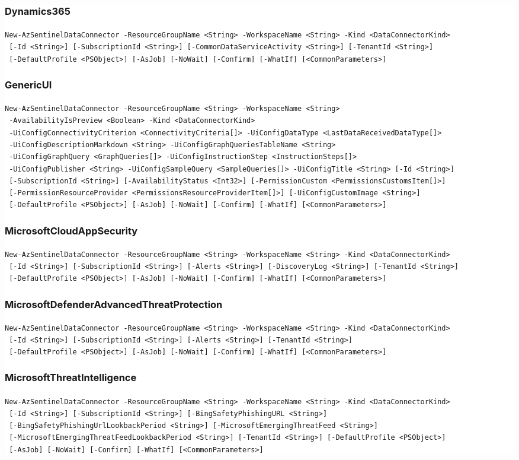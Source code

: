 ### Dynamics365
```
New-AzSentinelDataConnector -ResourceGroupName <String> -WorkspaceName <String> -Kind <DataConnectorKind>
 [-Id <String>] [-SubscriptionId <String>] [-CommonDataServiceActivity <String>] [-TenantId <String>]
 [-DefaultProfile <PSObject>] [-AsJob] [-NoWait] [-Confirm] [-WhatIf] [<CommonParameters>]
```

### GenericUI
```
New-AzSentinelDataConnector -ResourceGroupName <String> -WorkspaceName <String>
 -AvailabilityIsPreview <Boolean> -Kind <DataConnectorKind>
 -UiConfigConnectivityCriterion <ConnectivityCriteria[]> -UiConfigDataType <LastDataReceivedDataType[]>
 -UiConfigDescriptionMarkdown <String> -UiConfigGraphQueriesTableName <String>
 -UiConfigGraphQuery <GraphQueries[]> -UiConfigInstructionStep <InstructionSteps[]>
 -UiConfigPublisher <String> -UiConfigSampleQuery <SampleQueries[]> -UiConfigTitle <String> [-Id <String>]
 [-SubscriptionId <String>] [-AvailabilityStatus <Int32>] [-PermissionCustom <PermissionsCustomsItem[]>]
 [-PermissionResourceProvider <PermissionsResourceProviderItem[]>] [-UiConfigCustomImage <String>]
 [-DefaultProfile <PSObject>] [-AsJob] [-NoWait] [-Confirm] [-WhatIf] [<CommonParameters>]
```

### MicrosoftCloudAppSecurity
```
New-AzSentinelDataConnector -ResourceGroupName <String> -WorkspaceName <String> -Kind <DataConnectorKind>
 [-Id <String>] [-SubscriptionId <String>] [-Alerts <String>] [-DiscoveryLog <String>] [-TenantId <String>]
 [-DefaultProfile <PSObject>] [-AsJob] [-NoWait] [-Confirm] [-WhatIf] [<CommonParameters>]
```

### MicrosoftDefenderAdvancedThreatProtection
```
New-AzSentinelDataConnector -ResourceGroupName <String> -WorkspaceName <String> -Kind <DataConnectorKind>
 [-Id <String>] [-SubscriptionId <String>] [-Alerts <String>] [-TenantId <String>]
 [-DefaultProfile <PSObject>] [-AsJob] [-NoWait] [-Confirm] [-WhatIf] [<CommonParameters>]
```

### MicrosoftThreatIntelligence
```
New-AzSentinelDataConnector -ResourceGroupName <String> -WorkspaceName <String> -Kind <DataConnectorKind>
 [-Id <String>] [-SubscriptionId <String>] [-BingSafetyPhishingURL <String>]
 [-BingSafetyPhishingUrlLookbackPeriod <String>] [-MicrosoftEmergingThreatFeed <String>]
 [-MicrosoftEmergingThreatFeedLookbackPeriod <String>] [-TenantId <String>] [-DefaultProfile <PSObject>]
 [-AsJob] [-NoWait] [-Confirm] [-WhatIf] [<CommonParameters>]
```

